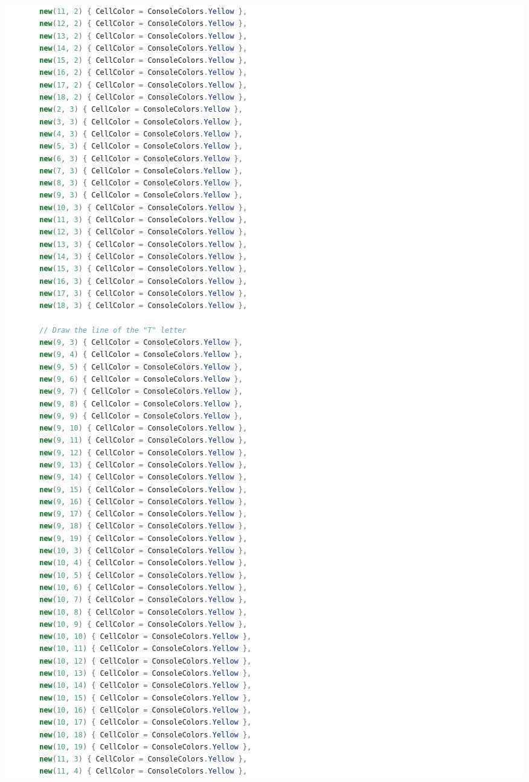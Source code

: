 ```csharp
		new(11, 2) { CellColor = ConsoleColors.Yellow },
		new(12, 2) { CellColor = ConsoleColors.Yellow },
		new(13, 2) { CellColor = ConsoleColors.Yellow },
		new(14, 2) { CellColor = ConsoleColors.Yellow },
		new(15, 2) { CellColor = ConsoleColors.Yellow },
		new(16, 2) { CellColor = ConsoleColors.Yellow },
		new(17, 2) { CellColor = ConsoleColors.Yellow },
		new(18, 2) { CellColor = ConsoleColors.Yellow },
		new(2, 3) { CellColor = ConsoleColors.Yellow },
		new(3, 3) { CellColor = ConsoleColors.Yellow },
		new(4, 3) { CellColor = ConsoleColors.Yellow },
		new(5, 3) { CellColor = ConsoleColors.Yellow },
		new(6, 3) { CellColor = ConsoleColors.Yellow },
		new(7, 3) { CellColor = ConsoleColors.Yellow },
		new(8, 3) { CellColor = ConsoleColors.Yellow },
		new(9, 3) { CellColor = ConsoleColors.Yellow },
		new(10, 3) { CellColor = ConsoleColors.Yellow },
		new(11, 3) { CellColor = ConsoleColors.Yellow },
		new(12, 3) { CellColor = ConsoleColors.Yellow },
		new(13, 3) { CellColor = ConsoleColors.Yellow },
		new(14, 3) { CellColor = ConsoleColors.Yellow },
		new(15, 3) { CellColor = ConsoleColors.Yellow },
		new(16, 3) { CellColor = ConsoleColors.Yellow },
		new(17, 3) { CellColor = ConsoleColors.Yellow },
		new(18, 3) { CellColor = ConsoleColors.Yellow },
        
        // Draw the line of the "T" letter
        new(9, 3) { CellColor = ConsoleColors.Yellow },
		new(9, 4) { CellColor = ConsoleColors.Yellow },
		new(9, 5) { CellColor = ConsoleColors.Yellow },
		new(9, 6) { CellColor = ConsoleColors.Yellow },
		new(9, 7) { CellColor = ConsoleColors.Yellow },
		new(9, 8) { CellColor = ConsoleColors.Yellow },
		new(9, 9) { CellColor = ConsoleColors.Yellow },
		new(9, 10) { CellColor = ConsoleColors.Yellow },
		new(9, 11) { CellColor = ConsoleColors.Yellow },
		new(9, 12) { CellColor = ConsoleColors.Yellow },
		new(9, 13) { CellColor = ConsoleColors.Yellow },
		new(9, 14) { CellColor = ConsoleColors.Yellow },
		new(9, 15) { CellColor = ConsoleColors.Yellow },
		new(9, 16) { CellColor = ConsoleColors.Yellow },
		new(9, 17) { CellColor = ConsoleColors.Yellow },
		new(9, 18) { CellColor = ConsoleColors.Yellow },
		new(9, 19) { CellColor = ConsoleColors.Yellow },
		new(10, 3) { CellColor = ConsoleColors.Yellow },
		new(10, 4) { CellColor = ConsoleColors.Yellow },
		new(10, 5) { CellColor = ConsoleColors.Yellow },
		new(10, 6) { CellColor = ConsoleColors.Yellow },
		new(10, 7) { CellColor = ConsoleColors.Yellow },
		new(10, 8) { CellColor = ConsoleColors.Yellow },
		new(10, 9) { CellColor = ConsoleColors.Yellow },
		new(10, 10) { CellColor = ConsoleColors.Yellow },
		new(10, 11) { CellColor = ConsoleColors.Yellow },
		new(10, 12) { CellColor = ConsoleColors.Yellow },
		new(10, 13) { CellColor = ConsoleColors.Yellow },
		new(10, 14) { CellColor = ConsoleColors.Yellow },
		new(10, 15) { CellColor = ConsoleColors.Yellow },
		new(10, 16) { CellColor = ConsoleColors.Yellow },
		new(10, 17) { CellColor = ConsoleColors.Yellow },
		new(10, 18) { CellColor = ConsoleColors.Yellow },
		new(10, 19) { CellColor = ConsoleColors.Yellow },
		new(11, 3) { CellColor = ConsoleColors.Yellow },
		new(11, 4) { CellColor = ConsoleColors.Yellow },
```